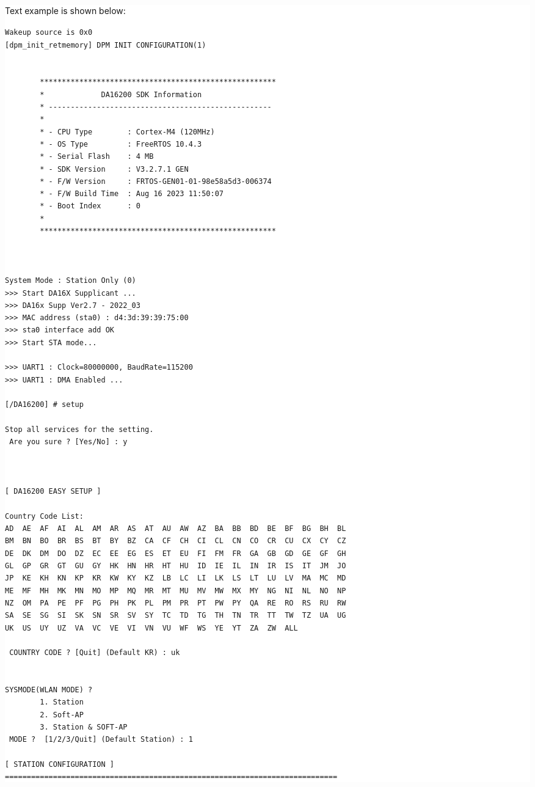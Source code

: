 
Text example is shown below:
```
Wakeup source is 0x0
[dpm_init_retmemory] DPM INIT CONFIGURATION(1)


        ******************************************************
        *             DA16200 SDK Information
        * ---------------------------------------------------
        *
        * - CPU Type        : Cortex-M4 (120MHz)
        * - OS Type         : FreeRTOS 10.4.3
        * - Serial Flash    : 4 MB
        * - SDK Version     : V3.2.7.1 GEN
        * - F/W Version     : FRTOS-GEN01-01-98e58a5d3-006374
        * - F/W Build Time  : Aug 16 2023 11:50:07
        * - Boot Index      : 0
        *
        ******************************************************



System Mode : Station Only (0)
>>> Start DA16X Supplicant ...
>>> DA16x Supp Ver2.7 - 2022_03
>>> MAC address (sta0) : d4:3d:39:39:75:00
>>> sta0 interface add OK
>>> Start STA mode...

>>> UART1 : Clock=80000000, BaudRate=115200
>>> UART1 : DMA Enabled ...

[/DA16200] # setup

Stop all services for the setting.
 Are you sure ? [Yes/No] : y



[ DA16200 EASY SETUP ]

Country Code List:
AD  AE  AF  AI  AL  AM  AR  AS  AT  AU  AW  AZ  BA  BB  BD  BE  BF  BG  BH  BL
BM  BN  BO  BR  BS  BT  BY  BZ  CA  CF  CH  CI  CL  CN  CO  CR  CU  CX  CY  CZ
DE  DK  DM  DO  DZ  EC  EE  EG  ES  ET  EU  FI  FM  FR  GA  GB  GD  GE  GF  GH
GL  GP  GR  GT  GU  GY  HK  HN  HR  HT  HU  ID  IE  IL  IN  IR  IS  IT  JM  JO
JP  KE  KH  KN  KP  KR  KW  KY  KZ  LB  LC  LI  LK  LS  LT  LU  LV  MA  MC  MD
ME  MF  MH  MK  MN  MO  MP  MQ  MR  MT  MU  MV  MW  MX  MY  NG  NI  NL  NO  NP
NZ  OM  PA  PE  PF  PG  PH  PK  PL  PM  PR  PT  PW  PY  QA  RE  RO  RS  RU  RW
SA  SE  SG  SI  SK  SN  SR  SV  SY  TC  TD  TG  TH  TN  TR  TT  TW  TZ  UA  UG
UK  US  UY  UZ  VA  VC  VE  VI  VN  VU  WF  WS  YE  YT  ZA  ZW  ALL

 COUNTRY CODE ? [Quit] (Default KR) : uk


SYSMODE(WLAN MODE) ?
        1. Station
        2. Soft-AP
        3. Station & SOFT-AP
 MODE ?  [1/2/3/Quit] (Default Station) : 1

[ STATION CONFIGURATION ]
============================================================================
```